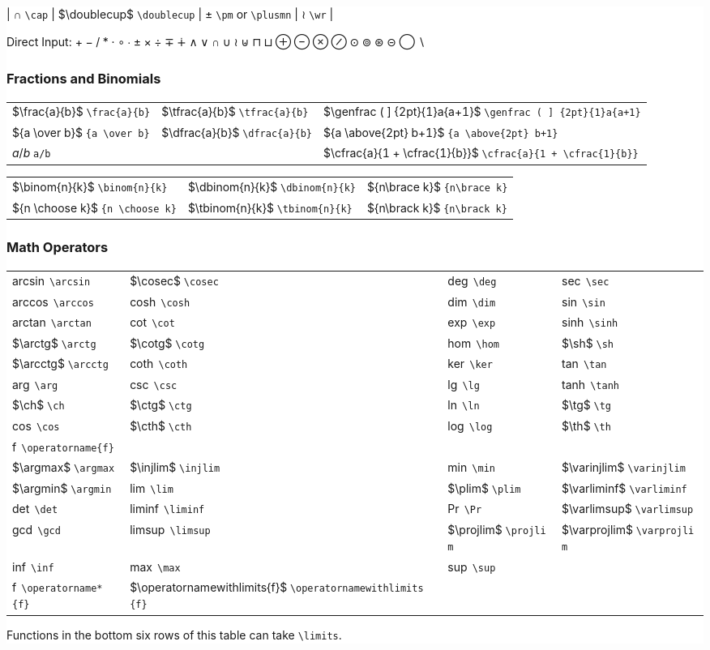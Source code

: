 | $\cap$ `\cap`           | $\doublecup$ `\doublecup`           | $\pm$ `\pm` or `\plusmn`            | $\wr$ `\wr`                           |

Direct Input: $+ - / * ⋅ ∘ ∙ ± × ÷ ∓ ∔ ∧ ∨ ∩ ∪ ≀ ⊎ ⊓ ⊔ ⊕ ⊖ ⊗ ⊘ ⊙ ⊚ ⊛ ⊝ ◯ ∖ {}$

### Fractions and Binomials

|                             |                               |                                                             |
| :-------------------------- | :---------------------------- | :---------------------------------------------------------- |
| $\frac{a}{b}$ `\frac{a}{b}` | $\tfrac{a}{b}$ `\tfrac{a}{b}` | $\genfrac ( ] {2pt}{1}a{a+1}$ `\genfrac ( ] {2pt}{1}a{a+1}` |
| ${a \over b}$ `{a \over b}` | $\dfrac{a}{b}$ `\dfrac{a}{b}` | ${a \above{2pt} b+1}$ `{a \above{2pt} b+1}`                 |
| $a/b$ `a/b`                 |                               | $\cfrac{a}{1 + \cfrac{1}{b}}$ `\cfrac{a}{1 + \cfrac{1}{b}}` |

|                                 |                                 |                             |
| :------------------------------ | :------------------------------ | :-------------------------- |
| $\binom{n}{k}$ `\binom{n}{k}`   | $\dbinom{n}{k}$ `\dbinom{n}{k}` | ${n\brace k}$ `{n\brace k}` |
| ${n \choose k}$ `{n \choose k}` | $\tbinom{n}{k}$ `\tbinom{n}{k}` | ${n\brack k}$ `{n\brack k}` |

### Math Operators

|                                         |                                                           |                       |                             |
| :-------------------------------------- | :-------------------------------------------------------- | :-------------------- | :-------------------------- |
| $\arcsin$ `\arcsin`                     | $\cosec$ `\cosec`                                         | $\deg$ `\deg`         | $\sec$ `\sec`               |
| $\arccos$ `\arccos`                     | $\cosh$ `\cosh`                                           | $\dim$ `\dim`         | $\sin$ `\sin`               |
| $\arctan$ `\arctan`                     | $\cot$ `\cot`                                             | $\exp$ `\exp`         | $\sinh$ `\sinh`             |
| $\arctg$ `\arctg`                       | $\cotg$ `\cotg`                                           | $\hom$ `\hom`         | $\sh$ `\sh`                 |
| $\arcctg$ `\arcctg`                     | $\coth$ `\coth`                                           | $\ker$ `\ker`         | $\tan$ `\tan`               |
| $\arg$ `\arg`                           | $\csc$ `\csc`                                             | $\lg$ `\lg`           | $\tanh$ `\tanh`             |
| $\ch$ `\ch`                             | $\ctg$ `\ctg`                                             | $\ln$ `\ln`           | $\tg$ `\tg`                 |
| $\cos$ `\cos`                           | $\cth$ `\cth`                                             | $\log$ `\log`         | $\th$ `\th`                 |
| $\operatorname{f}$ `\operatorname{f}`   |                                                           |                       |                             |
| $\argmax$ `\argmax`                     | $\injlim$ `\injlim`                                       | $\min$ `\min`         | $\varinjlim$ `\varinjlim`   |
| $\argmin$ `\argmin`                     | $\lim$ `\lim`                                             | $\plim$ `\plim`       | $\varliminf$ `\varliminf`   |
| $\det$ `\det`                           | $\liminf$ `\liminf`                                       | $\Pr$ `\Pr`           | $\varlimsup$ `\varlimsup`   |
| $\gcd$ `\gcd`                           | $\limsup$ `\limsup`                                       | $\projlim$ `\projlim` | $\varprojlim$ `\varprojlim` |
| $\inf$ `\inf`                           | $\max$ `\max`                                             | $\sup$ `\sup`         |                             |
| $\operatorname*{f}$ `\operatorname*{f}` | $\operatornamewithlimits{f}$ `\operatornamewithlimits{f}` |                       |                             |

Functions in the bottom six rows of this table can take `\limits`.
